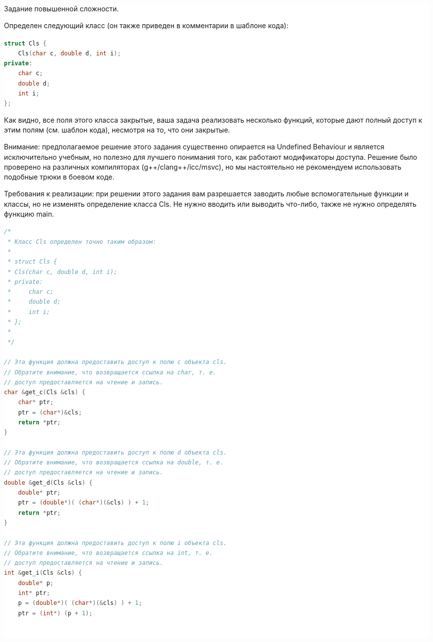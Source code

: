 
Задание повышенной сложности.

Определен следующий класс (он также приведен в комментарии в шаблоне кода):
```c++
struct Cls {
    Cls(char c, double d, int i);
private:
    char c;
    double d;
    int i;
};
```
Как видно, все поля этого класса закрытые, ваша задача реализовать несколько функций, которые дают полный доступ к этим полям (см. шаблон кода), несмотря на то, что они закрытые.

Внимание: предполагаемое решение этого задания существенно опирается на Undefined Behaviour и является исключительно учебным, но полезно для лучшего понимания того, как работают модификаторы доступа. Решение было проверено на различных компиляторах (g++/clang++/icc/msvc), но мы настоятельно не рекомендуем использовать подобные трюки в боевом коде.

Требования к реализации: при решении этого задания вам разрешается заводить любые вспомогательные функции и классы, но не изменять определение класса Cls. Не нужно вводить или выводить что-либо, также не нужно определять функцию main.
```c++
/*
 * Класс Cls определен точно таким образом:
 *
 * struct Cls {
 * Cls(char c, double d, int i);
 * private:
 *     char c;
 *     double d;
 *     int i;
 * };
 *
 */

// Эта функция должна предоставить доступ к полю c объекта cls.
// Обратите внимание, что возвращается ссылка на char, т. е.
// доступ предоставляется на чтение и запись.
char &get_c(Cls &cls) {
    char* ptr;
    ptr = (char*)&cls;
    return *ptr;
}

// Эта функция должна предоставить доступ к полю d объекта cls.
// Обратите внимание, что возвращается ссылка на double, т. е.
// доступ предоставляется на чтение и запись.
double &get_d(Cls &cls) {
    double* ptr;
    ptr = (double*)( (char*)(&cls) ) + 1;
    return *ptr; 
}

// Эта функция должна предоставить доступ к полю i объекта cls.
// Обратите внимание, что возвращается ссылка на int, т. е.
// доступ предоставляется на чтение и запись.
int &get_i(Cls &cls) {
    double* p;
    int* ptr;
    p = (double*)( (char*)(&cls) ) + 1;
    ptr = (int*) (p + 1);
    
    
```